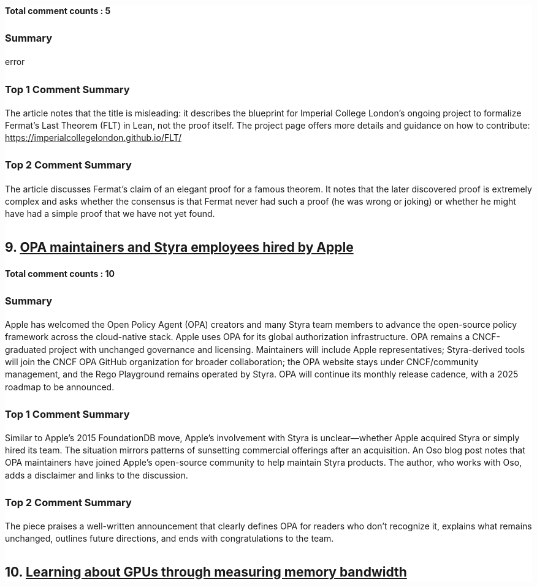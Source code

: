 **Total comment counts : 5**

### Summary

 error

### Top 1 Comment Summary

 The article notes that the title is misleading: it describes the blueprint for Imperial College London’s ongoing project to formalize Fermat’s Last Theorem (FLT) in Lean, not the proof itself. The project page offers more details and guidance on how to contribute: https://imperialcollegelondon.github.io/FLT/

### Top 2 Comment Summary

 The article discusses Fermat’s claim of an elegant proof for a famous theorem. It notes that the later discovered proof is extremely complex and asks whether the consensus is that Fermat never had such a proof (he was wrong or joking) or whether he might have had a simple proof that we have not yet found.

## 9. [OPA maintainers and Styra employees hired by Apple](https://news.ycombinator.com/item?id=44962969)

**Total comment counts : 10**

### Summary

 Apple has welcomed the Open Policy Agent (OPA) creators and many Styra team members to advance the open-source policy framework across the cloud-native stack. Apple uses OPA for its global authorization infrastructure. OPA remains a CNCF-graduated project with unchanged governance and licensing. Maintainers will include Apple representatives; Styra-derived tools will join the CNCF OPA GitHub organization for broader collaboration; the OPA website stays under CNCF/community management, and the Rego Playground remains operated by Styra. OPA will continue its monthly release cadence, with a 2025 roadmap to be announced.

### Top 1 Comment Summary

 Similar to Apple’s 2015 FoundationDB move, Apple’s involvement with Styra is unclear—whether Apple acquired Styra or simply hired its team. The situation mirrors patterns of sunsetting commercial offerings after an acquisition. An Oso blog post notes that OPA maintainers have joined Apple’s open-source community to help maintain Styra products. The author, who works with Oso, adds a disclaimer and links to the discussion.

### Top 2 Comment Summary

 The piece praises a well-written announcement that clearly defines OPA for readers who don’t recognize it, explains what remains unchanged, outlines future directions, and ends with congratulations to the team.

## 10. [Learning about GPUs through measuring memory bandwidth](https://news.ycombinator.com/item?id=44962361)
